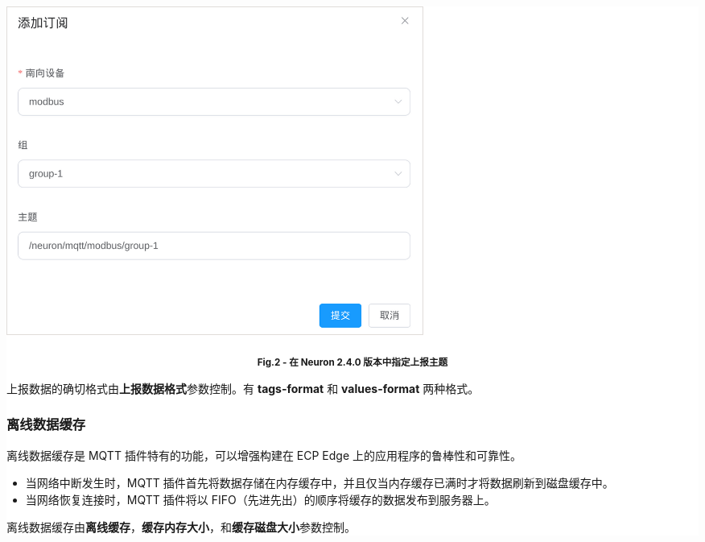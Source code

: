   <img src="./assets/subscribe_topic.png"
       style="border:thin solid #E0DCD9; width: 60%"
       alt="Neuron version 2.4.0 MQTT subscribe interface">
  <figcaption align = "center">
    <sub><b>Fig.2 - 在 Neuron 2.4.0 版本中指定上报主题</b></sub>
  </figcaption>
</figure>

上报数据的确切格式由**上报数据格式**参数控制。有 **tags-format** 和 **values-format** 两种格式。

### 离线数据缓存

离线数据缓存是 MQTT 插件特有的功能，可以增强构建在 ECP Edge 上的应用程序的鲁棒性和可靠性。

- 当网络中断发生时，MQTT 插件首先将数据存储在内存缓存中，并且仅当内存缓存已满时才将数据刷新到磁盘缓存中。
- 当网络恢复连接时，MQTT 插件将以 FIFO（先进先出）的顺序将缓存的数据发布到服务器上。

离线数据缓存由**离线缓存**，**缓存内存大小**，和**缓存磁盘大小**参数控制。
